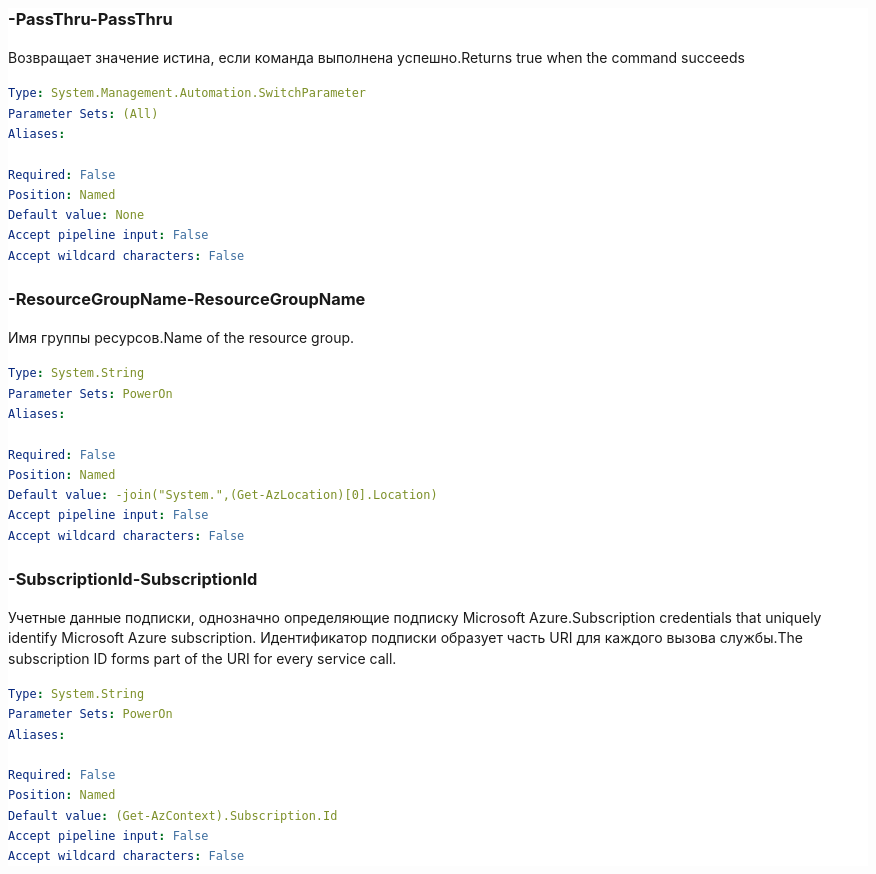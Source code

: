 ### <span data-ttu-id="2dc83-130">-PassThru</span><span class="sxs-lookup"><span data-stu-id="2dc83-130">-PassThru</span></span>
<span data-ttu-id="2dc83-131">Возвращает значение истина, если команда выполнена успешно.</span><span class="sxs-lookup"><span data-stu-id="2dc83-131">Returns true when the command succeeds</span></span>

```yaml
Type: System.Management.Automation.SwitchParameter
Parameter Sets: (All)
Aliases:

Required: False
Position: Named
Default value: None
Accept pipeline input: False
Accept wildcard characters: False

```

### <span data-ttu-id="2dc83-132">-ResourceGroupName</span><span class="sxs-lookup"><span data-stu-id="2dc83-132">-ResourceGroupName</span></span>
<span data-ttu-id="2dc83-133">Имя группы ресурсов.</span><span class="sxs-lookup"><span data-stu-id="2dc83-133">Name of the resource group.</span></span>

```yaml
Type: System.String
Parameter Sets: PowerOn
Aliases:

Required: False
Position: Named
Default value: -join("System.",(Get-AzLocation)[0].Location)
Accept pipeline input: False
Accept wildcard characters: False

```

### <span data-ttu-id="2dc83-134">-SubscriptionId</span><span class="sxs-lookup"><span data-stu-id="2dc83-134">-SubscriptionId</span></span>
<span data-ttu-id="2dc83-135">Учетные данные подписки, однозначно определяющие подписку Microsoft Azure.</span><span class="sxs-lookup"><span data-stu-id="2dc83-135">Subscription credentials that uniquely identify Microsoft Azure subscription.</span></span>
<span data-ttu-id="2dc83-136">Идентификатор подписки образует часть URI для каждого вызова службы.</span><span class="sxs-lookup"><span data-stu-id="2dc83-136">The subscription ID forms part of the URI for every service call.</span></span>

```yaml
Type: System.String
Parameter Sets: PowerOn
Aliases:

Required: False
Position: Named
Default value: (Get-AzContext).Subscription.Id
Accept pipeline input: False
Accept wildcard characters: False

```
